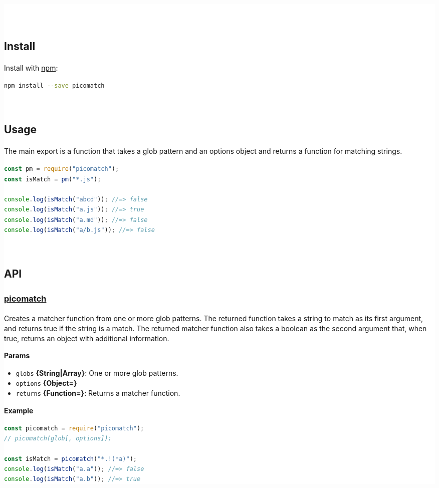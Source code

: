 <br>
<br>

## Install

Install with [npm](https://www.npmjs.com/):

```sh
npm install --save picomatch
```

<br>

## Usage

The main export is a function that takes a glob pattern and an options object and returns a function for matching strings.

```js
const pm = require("picomatch");
const isMatch = pm("*.js");

console.log(isMatch("abcd")); //=> false
console.log(isMatch("a.js")); //=> true
console.log(isMatch("a.md")); //=> false
console.log(isMatch("a/b.js")); //=> false
```

<br>

## API

### [picomatch](lib/picomatch.js#L32)

Creates a matcher function from one or more glob patterns. The returned function takes a string to match as its first argument, and returns true if the string is a match. The returned matcher function also takes a boolean as the second argument that, when true, returns an object with additional information.

**Params**

- `globs` **{String|Array}**: One or more glob patterns.
- `options` **{Object=}**
- `returns` **{Function=}**: Returns a matcher function.

**Example**

```js
const picomatch = require("picomatch");
// picomatch(glob[, options]);

const isMatch = picomatch("*.!(*a)");
console.log(isMatch("a.a")); //=> false
console.log(isMatch("a.b")); //=> true
```
